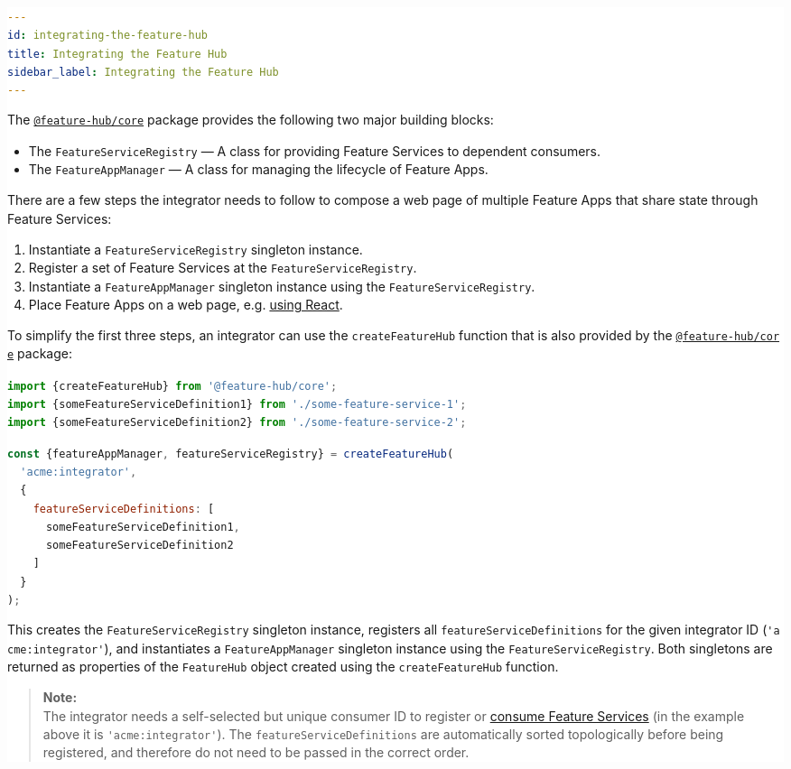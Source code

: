 ```yaml
---
id: integrating-the-feature-hub
title: Integrating the Feature Hub
sidebar_label: Integrating the Feature Hub
---
```


The [`@feature-hub/core`][core-api] package provides the following two major
building blocks:

- The `FeatureServiceRegistry` — A class for providing Feature Services to
  dependent consumers.
- The `FeatureAppManager` — A class for managing the lifecycle of Feature Apps.

There are a few steps the integrator needs to follow to compose a web page of
multiple Feature Apps that share state through Feature Services:

1. Instantiate a `FeatureServiceRegistry` singleton instance.
1. Register a set of Feature Services at the `FeatureServiceRegistry`.
1. Instantiate a `FeatureAppManager` singleton instance using the
   `FeatureServiceRegistry`.
1. Place Feature Apps on a web page, e.g.
   [using React](#placing-feature-apps-on-a-web-page-using-react).

To simplify the first three steps, an integrator can use the `createFeatureHub`
function that is also provided by the [`@feature-hub/core`][core-api] package:

```js
import {createFeatureHub} from '@feature-hub/core';
import {someFeatureServiceDefinition1} from './some-feature-service-1';
import {someFeatureServiceDefinition2} from './some-feature-service-2';
```

```js
const {featureAppManager, featureServiceRegistry} = createFeatureHub(
  'acme:integrator',
  {
    featureServiceDefinitions: [
      someFeatureServiceDefinition1,
      someFeatureServiceDefinition2
    ]
  }
);
```

This creates the `FeatureServiceRegistry` singleton instance, registers all
`featureServiceDefinitions` for the given integrator ID (`'acme:integrator'`),
and instantiates a `FeatureAppManager` singleton instance using the
`FeatureServiceRegistry`. Both singletons are returned as properties of the
`FeatureHub` object created using the `createFeatureHub` function.

> **Note:**  
> The integrator needs a self-selected but unique consumer ID to register or
> [consume Feature Services](#consuming-feature-services) (in the example above
> it is `'acme:integrator'`). The `featureServiceDefinitions` are automatically
> sorted topologically before being registered, and therefore do not need to be
> passed in the correct order.


[amd]: https://github.com/amdjs/amdjs-api/blob/master/AMD.md
[core-api]: /@feature-hub/modules/core.html
[dom-api]: /@feature-hub/modules/dom.html
[module-loader-amd-api]: /@feature-hub/modules/module_loader_amd.html
[module-loader-commonjs-api]: /@feature-hub/modules/module_loader_commonjs.html
[react-api]: /@feature-hub/modules/react.html
[feature-app-dependencies]: /docs/guides/writing-a-feature-app#dependencies
[sharing-npm-dependencies]: /docs/guides/sharing-npm-dependencies